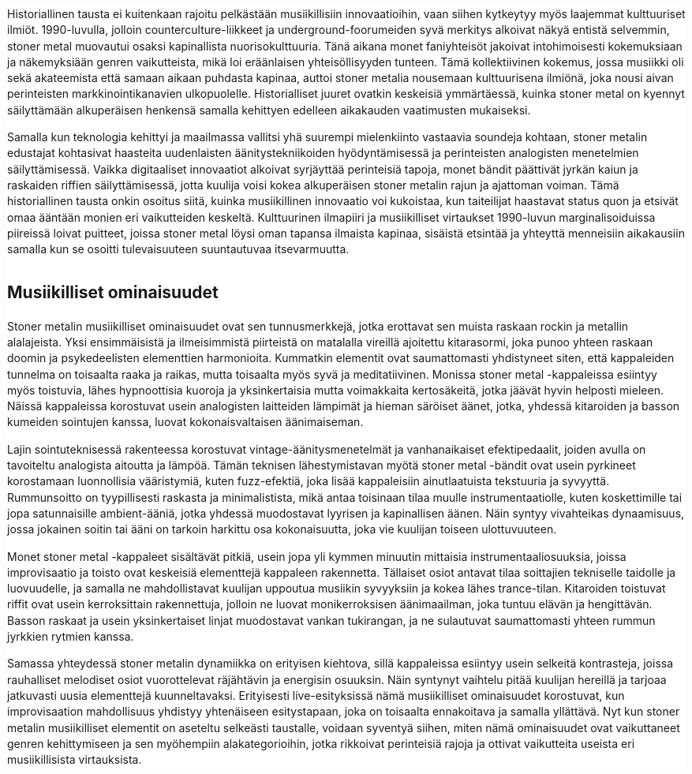 Historiallinen tausta ei kuitenkaan rajoitu pelkästään musiikillisiin innovaatioihin, vaan siihen kytkeytyy myös laajemmat kulttuuriset ilmiöt. 1990-luvulla, jolloin counterculture-liikkeet ja underground-foorumeiden syvä merkitys alkoivat näkyä entistä selvemmin, stoner metal muovautui osaksi kapinallista nuorisokulttuuria. Tänä aikana monet faniyhteisöt jakoivat intohimoisesti kokemuksiaan ja näkemyksiään genren vaikutteista, mikä loi eräänlaisen yhteisöllisyyden tunteen. Tämä kollektiivinen kokemus, jossa musiikki oli sekä akateemista että samaan aikaan puhdasta kapinaa, auttoi stoner metalia nousemaan kulttuurisena ilmiönä, joka nousi aivan perinteisten markkinointikanavien ulkopuolelle. Historialliset juuret ovatkin keskeisiä ymmärtäessä, kuinka stoner metal on kyennyt säilyttämään alkuperäisen henkensä samalla kehittyen edelleen aikakauden vaatimusten mukaiseksi.

Samalla kun teknologia kehittyi ja maailmassa vallitsi yhä suurempi mielenkiinto vastaavia soundeja kohtaan, stoner metalin edustajat kohtasivat haasteita uudenlaisten äänitystekniikoiden hyödyntämisessä ja perinteisten analogisten menetelmien säilyttämisessä. Vaikka digitaaliset innovaatiot alkoivat syrjäyttää perinteisiä tapoja, monet bändit päättivät jyrkän kaiun ja raskaiden riffien säilyttämisessä, jotta kuulija voisi kokea alkuperäisen stoner metalin rajun ja ajattoman voiman. Tämä historiallinen tausta onkin osoitus siitä, kuinka musiikillinen innovaatio voi kukoistaa, kun taiteilijat haastavat status quon ja etsivät omaa ääntään monien eri vaikutteiden keskeltä. Kulttuurinen ilmapiiri ja musiikilliset virtaukset 1990-luvun marginalisoiduissa piireissä loivat puitteet, joissa stoner metal löysi oman tapansa ilmaista kapinaa, sisäistä etsintää ja yhteyttä menneisiin aikakausiin samalla kun se osoitti tulevaisuuteen suuntautuvaa itsevarmuutta.


## Musiikilliset ominaisuudet

Stoner metalin musiikilliset ominaisuudet ovat sen tunnusmerkkejä, jotka erottavat sen muista raskaan rockin ja metallin alalajeista. Yksi ensimmäisistä ja ilmeisimmistä piirteistä on matalalla vireillä ajoitettu kitarasormi, joka punoo yhteen raskaan doomin ja psykedeelisten elementtien harmonioita. Kummatkin elementit ovat saumattomasti yhdistyneet siten, että kappaleiden tunnelma on toisaalta raaka ja raikas, mutta toisaalta myös syvä ja meditatiivinen. Monissa stoner metal -kappaleissa esiintyy myös toistuvia, lähes hypnoottisia kuoroja ja yksinkertaisia mutta voimakkaita kertosäkeitä, jotka jäävät hyvin helposti mieleen. Näissä kappaleissa korostuvat usein analogisten laitteiden lämpimät ja hieman säröiset äänet, jotka, yhdessä kitaroiden ja basson kumeiden sointujen kanssa, luovat kokonaisvaltaisen äänimaiseman.

Lajin sointuteknisessä rakenteessa korostuvat vintage-äänitysmenetelmät ja vanhanaikaiset efektipedaalit, joiden avulla on tavoiteltu analogista aitoutta ja lämpöä. Tämän teknisen lähestymistavan myötä stoner metal -bändit ovat usein pyrkineet korostamaan luonnollisia vääristymiä, kuten fuzz-efektiä, joka lisää kappaleisiin ainutlaatuista tekstuuria ja syvyyttä. Rummunsoitto on tyypillisesti raskasta ja minimalistista, mikä antaa toisinaan tilaa muulle instrumentaatiolle, kuten koskettimille tai jopa satunnaisille ambient-ääniä, jotka yhdessä muodostavat lyyrisen ja kapinallisen äänen. Näin syntyy vivahteikas dynaamisuus, jossa jokainen soitin tai ääni on tarkoin harkittu osa kokonaisuutta, joka vie kuulijan toiseen ulottuvuuteen. 

Monet stoner metal -kappaleet sisältävät pitkiä, usein jopa yli kymmen minuutin mittaisia instrumentaaliosuuksia, joissa improvisaatio ja toisto ovat keskeisiä elementtejä kappaleen rakennetta. Tällaiset osiot antavat tilaa soittajien tekniselle taidolle ja luovuudelle, ja samalla ne mahdollistavat kuulijan uppoutua musiikin syvyyksiin ja kokea lähes trance-tilan. Kitaroiden toistuvat riffit ovat usein kerroksittain rakennettuja, jolloin ne luovat monikerroksisen äänimaailman, joka tuntuu elävän ja hengittävän. Basson raskaat ja usein yksinkertaiset linjat muodostavat vankan tukirangan, ja ne sulautuvat saumattomasti yhteen rummun jyrkkien rytmien kanssa.

Samassa yhteydessä stoner metalin dynamiikka on erityisen kiehtova, sillä kappaleissa esiintyy usein selkeitä kontrasteja, joissa rauhalliset melodiset osiot vuorottelevat räjähtävin ja energisin osuuksin. Näin syntynyt vaihtelu pitää kuulijan hereillä ja tarjoaa jatkuvasti uusia elementtejä kuunneltavaksi. Erityisesti live-esityksissä nämä musiikilliset ominaisuudet korostuvat, kun improvisaation mahdollisuus yhdistyy yhtenäiseen esitystapaan, joka on toisaalta ennakoitava ja samalla yllättävä. Nyt kun stoner metalin musiikilliset elementit on aseteltu selkeästi taustalle, voidaan syventyä siihen, miten nämä ominaisuudet ovat vaikuttaneet genren kehittymiseen ja sen myöhempiin alakategorioihin, jotka rikkoivat perinteisiä rajoja ja ottivat vaikutteita useista eri musiikillisista virtauksista.
